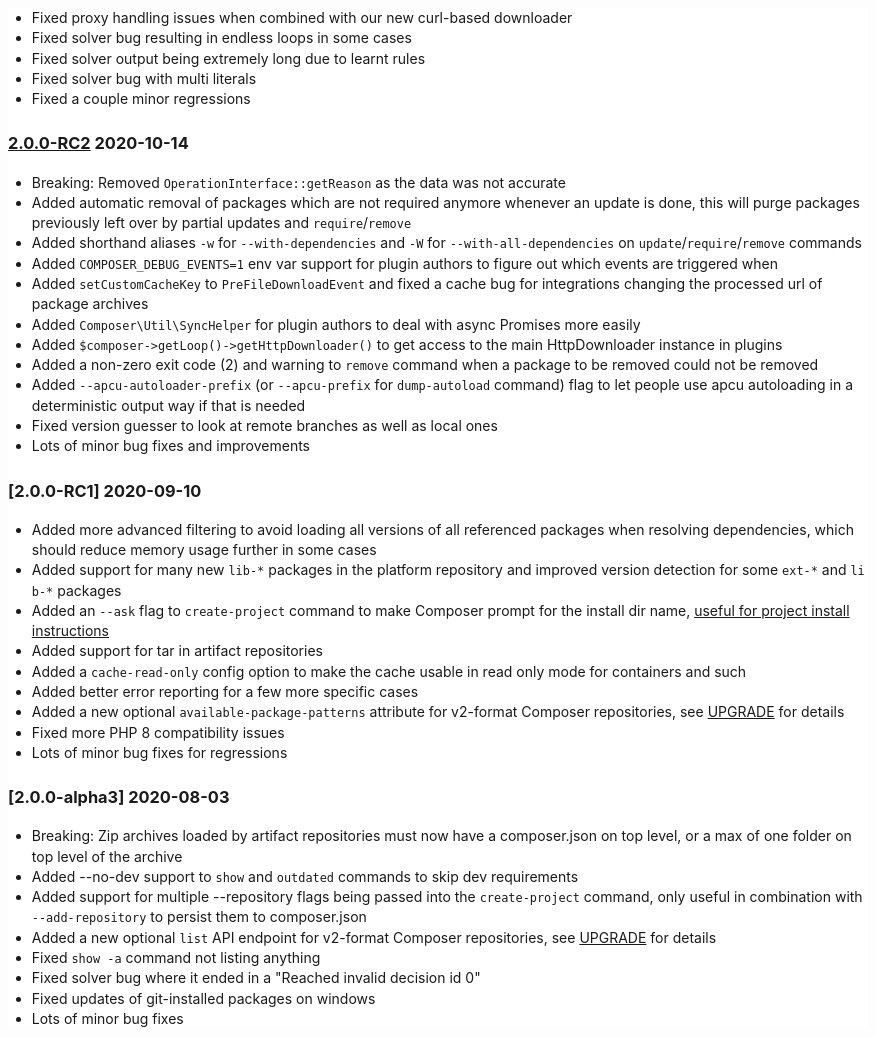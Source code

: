 * Fixed proxy handling issues when combined with our new curl-based downloader
* Fixed solver bug resulting in endless loops in some cases
* Fixed solver output being extremely long due to learnt rules
* Fixed solver bug with multi literals
* Fixed a couple minor regressions

### [2.0.0-RC2] 2020-10-14

* Breaking: Removed `OperationInterface::getReason` as the data was not accurate
* Added automatic removal of packages which are not required anymore whenever an update is done, this will purge packages previously left over by partial updates and `require`/`remove`
* Added shorthand aliases `-w` for `--with-dependencies` and `-W` for `--with-all-dependencies` on `update`/`require`/`remove` commands
* Added `COMPOSER_DEBUG_EVENTS=1` env var support for plugin authors to figure out which events are triggered when
* Added `setCustomCacheKey` to `PreFileDownloadEvent` and fixed a cache bug for integrations changing the processed url of package archives
* Added `Composer\Util\SyncHelper` for plugin authors to deal with async Promises more easily
* Added `$composer->getLoop()->getHttpDownloader()` to get access to the main HttpDownloader instance in plugins
* Added a non-zero exit code (2) and warning to `remove` command when a package to be removed could not be removed
* Added `--apcu-autoloader-prefix` (or `--apcu-prefix` for `dump-autoload` command) flag to let people use apcu autoloading in a deterministic output way if that is needed
* Fixed version guesser to look at remote branches as well as local ones
* Lots of minor bug fixes and improvements

### [2.0.0-RC1] 2020-09-10

* Added more advanced filtering to avoid loading all versions of all referenced packages when resolving dependencies, which should reduce memory usage further in some cases
* Added support for many new `lib-*` packages in the platform repository and improved version detection for some `ext-*` and `lib-*` packages
* Added an `--ask` flag to `create-project` command to make Composer prompt for the install dir name, [useful for project install instructions](https://github.com/composer/composer/pull/9181)
* Added support for tar in artifact repositories
* Added a `cache-read-only` config option to make the cache usable in read only mode for containers and such
* Added better error reporting for a few more specific cases
* Added a new optional `available-package-patterns` attribute for v2-format Composer repositories, see [UPGRADE](UPGRADE-2.0.md) for details
* Fixed more PHP 8 compatibility issues
* Lots of minor bug fixes for regressions

### [2.0.0-alpha3] 2020-08-03

* Breaking: Zip archives loaded by artifact repositories must now have a composer.json on top level, or a max of one folder on top level of the archive
* Added --no-dev support to `show` and `outdated` commands to skip dev requirements
* Added support for multiple --repository flags being passed into the `create-project` command, only useful in combination with `--add-repository` to persist them to composer.json
* Added a new optional `list` API endpoint for v2-format Composer repositories, see [UPGRADE](UPGRADE-2.0.md) for details
* Fixed `show -a` command not listing anything
* Fixed solver bug where it ended in a "Reached invalid decision id 0"
* Fixed updates of git-installed packages on windows
* Lots of minor bug fixes


[2.5.7]: https://github.com/composer/composer/compare/2.5.6...2.5.7
[2.5.6]: https://github.com/composer/composer/compare/2.5.5...2.5.6
[2.5.5]: https://github.com/composer/composer/compare/2.5.4...2.5.5
[2.5.4]: https://github.com/composer/composer/compare/2.5.3...2.5.4
[2.5.3]: https://github.com/composer/composer/compare/2.5.2...2.5.3
[2.5.2]: https://github.com/composer/composer/compare/2.5.1...2.5.2
[2.5.1]: https://github.com/composer/composer/compare/2.5.0...2.5.1
[2.5.0]: https://github.com/composer/composer/compare/2.4.4...2.5.0
[2.4.4]: https://github.com/composer/composer/compare/2.4.3...2.4.4
[2.4.3]: https://github.com/composer/composer/compare/2.4.2...2.4.3
[2.4.2]: https://github.com/composer/composer/compare/2.4.1...2.4.2
[2.4.1]: https://github.com/composer/composer/compare/2.4.0...2.4.1
[2.4.0]: https://github.com/composer/composer/compare/2.4.0-RC1...2.4.0
[2.4.0-RC1]: https://github.com/composer/composer/compare/2.3.10...2.4.0-RC1
[2.3.10]: https://github.com/composer/composer/compare/2.3.9...2.3.10
[2.3.9]: https://github.com/composer/composer/compare/2.3.8...2.3.9
[2.3.8]: https://github.com/composer/composer/compare/2.3.7...2.3.8
[2.3.7]: https://github.com/composer/composer/compare/2.3.6...2.3.7
[2.3.6]: https://github.com/composer/composer/compare/2.3.5...2.3.6
[2.3.5]: https://github.com/composer/composer/compare/2.3.4...2.3.5
[2.3.4]: https://github.com/composer/composer/compare/2.3.3...2.3.4
[2.3.3]: https://github.com/composer/composer/compare/2.3.2...2.3.3
[2.3.2]: https://github.com/composer/composer/compare/2.3.1...2.3.2
[2.3.1]: https://github.com/composer/composer/compare/2.3.0...2.3.1
[2.3.0]: https://github.com/composer/composer/compare/2.3.0-RC2...2.3.0
[2.3.0-RC2]: https://github.com/composer/composer/compare/2.3.0-RC1...2.3.0-RC2
[2.3.0-RC1]: https://github.com/composer/composer/compare/2.2.9...2.3.0-RC1
[2.2.17]: https://github.com/composer/composer/compare/2.2.16...2.2.17
[2.2.16]: https://github.com/composer/composer/compare/2.2.15...2.2.16
[2.2.15]: https://github.com/composer/composer/compare/2.2.14...2.2.15
[2.2.14]: https://github.com/composer/composer/compare/2.2.13...2.2.14
[2.2.13]: https://github.com/composer/composer/compare/2.2.12...2.2.13
[2.2.12]: https://github.com/composer/composer/compare/2.2.11...2.2.12
[2.2.11]: https://github.com/composer/composer/compare/2.2.10...2.2.11
[2.2.10]: https://github.com/composer/composer/compare/2.2.9...2.2.10
[2.2.9]: https://github.com/composer/composer/compare/2.2.8...2.2.9
[2.2.8]: https://github.com/composer/composer/compare/2.2.7...2.2.8
[2.2.7]: https://github.com/composer/composer/compare/2.2.6...2.2.7
[2.2.6]: https://github.com/composer/composer/compare/2.2.5...2.2.6
[2.2.5]: https://github.com/composer/composer/compare/2.2.4...2.2.5
[2.2.4]: https://github.com/composer/composer/compare/2.2.3...2.2.4
[2.2.3]: https://github.com/composer/composer/compare/2.2.2...2.2.3
[2.2.2]: https://github.com/composer/composer/compare/2.2.1...2.2.2
[2.2.1]: https://github.com/composer/composer/compare/2.2.0...2.2.1
[2.2.0]: https://github.com/composer/composer/compare/2.2.0-RC1...2.2.0
[2.2.0-RC1]: https://github.com/composer/composer/compare/2.1.14...2.2.0-RC1
[2.1.14]: https://github.com/composer/composer/compare/2.1.13...2.1.14
[2.1.13]: https://github.com/composer/composer/compare/2.1.12...2.1.13
[2.1.12]: https://github.com/composer/composer/compare/2.1.11...2.1.12
[2.1.11]: https://github.com/composer/composer/compare/2.1.10...2.1.11
[2.1.10]: https://github.com/composer/composer/compare/2.1.9...2.1.10
[2.1.9]: https://github.com/composer/composer/compare/2.1.8...2.1.9
[2.1.8]: https://github.com/composer/composer/compare/2.1.7...2.1.8
[2.1.7]: https://github.com/composer/composer/compare/2.1.6...2.1.7
[2.1.6]: https://github.com/composer/composer/compare/2.1.5...2.1.6
[2.1.5]: https://github.com/composer/composer/compare/2.1.4...2.1.5
[2.1.4]: https://github.com/composer/composer/compare/2.1.3...2.1.4
[2.1.3]: https://github.com/composer/composer/compare/2.1.2...2.1.3
[2.1.2]: https://github.com/composer/composer/compare/2.1.1...2.1.2
[2.1.1]: https://github.com/composer/composer/compare/2.1.0...2.1.1
[2.1.0]: https://github.com/composer/composer/compare/2.1.0-RC1...2.1.0
[2.1.0-RC1]: https://github.com/composer/composer/compare/2.0.14...2.1.0-RC1
[2.0.14]: https://github.com/composer/composer/compare/2.0.13...2.0.14
[2.0.13]: https://github.com/composer/composer/compare/2.0.12...2.0.13
[2.0.12]: https://github.com/composer/composer/compare/2.0.11...2.0.12
[2.0.11]: https://github.com/composer/composer/compare/2.0.10...2.0.11
[2.0.10]: https://github.com/composer/composer/compare/2.0.9...2.0.10
[2.0.9]: https://github.com/composer/composer/compare/2.0.8...2.0.9
[2.0.8]: https://github.com/composer/composer/compare/2.0.7...2.0.8
[2.0.7]: https://github.com/composer/composer/compare/2.0.6...2.0.7
[2.0.6]: https://github.com/composer/composer/compare/2.0.5...2.0.6
[2.0.5]: https://github.com/composer/composer/compare/2.0.4...2.0.5
[2.0.4]: https://github.com/composer/composer/compare/2.0.3...2.0.4
[2.0.3]: https://github.com/composer/composer/compare/2.0.2...2.0.3
[2.0.2]: https://github.com/composer/composer/compare/2.0.1...2.0.2
[2.0.1]: https://github.com/composer/composer/compare/2.0.0...2.0.1
[2.0.0]: https://github.com/composer/composer/compare/2.0.0-RC2...2.0.0
[2.0.0-RC2]: https://github.com/composer/composer/compare/2.0.0-RC1...2.0.0-RC2